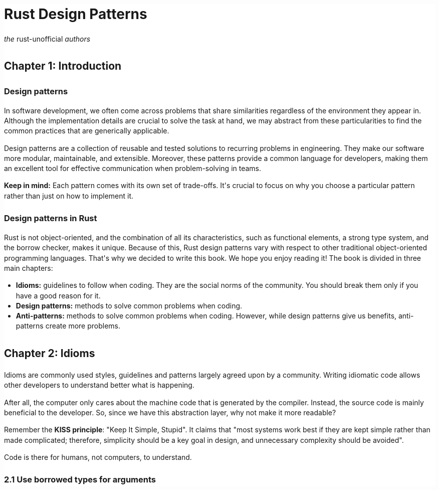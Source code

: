 # **Rust Design Patterns**

*the* rust-unofficial *authors*

## **Chapter 1: Introduction**

### **Design patterns**

In software development, we often come across problems that share similarities regardless of the environment they appear in. Although the implementation details are crucial to solve the task at hand, we may abstract from these particularities to find the common practices that are generically applicable.

Design patterns are a collection of reusable and tested solutions to recurring problems in engineering. They make our software more modular, maintainable, and extensible. Moreover, these patterns provide a common language for developers, making them an excellent tool for effective communication when problem-solving in teams.

**Keep in mind:** Each pattern comes with its own set of trade-offs. It's crucial to focus on why you choose a particular pattern rather than just on how to implement it.

### **Design patterns in Rust**

Rust is not object-oriented, and the combination of all its characteristics, such as functional elements, a strong type system, and the borrow checker, makes it unique. Because of this, Rust design patterns vary with respect to other traditional object-oriented programming languages. That's why we decided to write this book. We hope you enjoy reading it\! The book is divided in three main chapters:

* **Idioms:** guidelines to follow when coding. They are the social norms of the community. You should break them only if you have a good reason for it.  
* **Design patterns:** methods to solve common problems when coding.  
* **Anti-patterns:** methods to solve common problems when coding. However, while design patterns give us benefits, anti-patterns create more problems.

## **Chapter 2: Idioms**

Idioms are commonly used styles, guidelines and patterns largely agreed upon by a community. Writing idiomatic code allows other developers to understand better what is happening.

After all, the computer only cares about the machine code that is generated by the compiler. Instead, the source code is mainly beneficial to the developer. So, since we have this abstraction layer, why not make it more readable?

Remember the **KISS principle**: "Keep It Simple, Stupid". It claims that "most systems work best if they are kept simple rather than made complicated; therefore, simplicity should be a key goal in design, and unnecessary complexity should be avoided".

Code is there for humans, not computers, to understand.

### **2.1 Use borrowed types for arguments**
